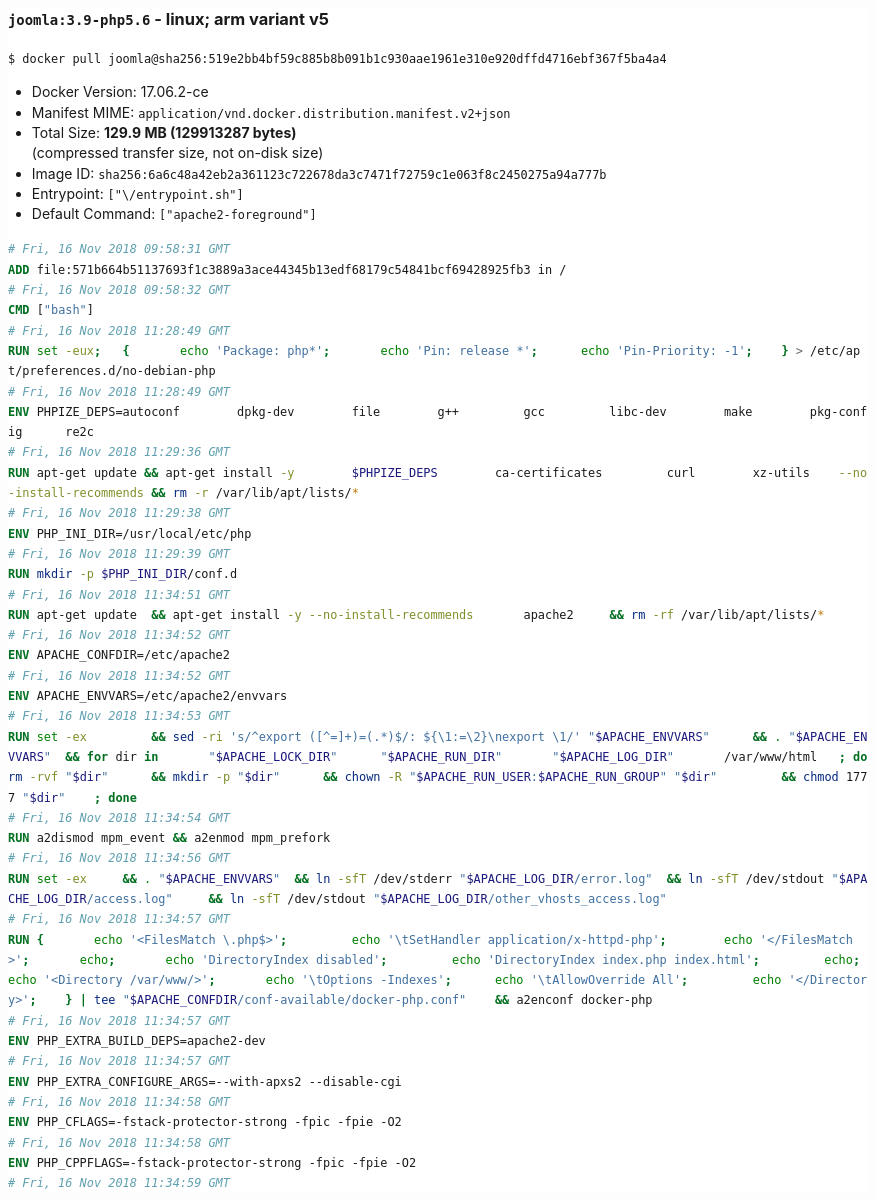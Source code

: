 ### `joomla:3.9-php5.6` - linux; arm variant v5

```console
$ docker pull joomla@sha256:519e2bb4bf59c885b8b091b1c930aae1961e310e920dffd4716ebf367f5ba4a4
```

-	Docker Version: 17.06.2-ce
-	Manifest MIME: `application/vnd.docker.distribution.manifest.v2+json`
-	Total Size: **129.9 MB (129913287 bytes)**  
	(compressed transfer size, not on-disk size)
-	Image ID: `sha256:6a6c48a42eb2a361123c722678da3c7471f72759c1e063f8c2450275a94a777b`
-	Entrypoint: `["\/entrypoint.sh"]`
-	Default Command: `["apache2-foreground"]`

```dockerfile
# Fri, 16 Nov 2018 09:58:31 GMT
ADD file:571b664b51137693f1c3889a3ace44345b13edf68179c54841bcf69428925fb3 in / 
# Fri, 16 Nov 2018 09:58:32 GMT
CMD ["bash"]
# Fri, 16 Nov 2018 11:28:49 GMT
RUN set -eux; 	{ 		echo 'Package: php*'; 		echo 'Pin: release *'; 		echo 'Pin-Priority: -1'; 	} > /etc/apt/preferences.d/no-debian-php
# Fri, 16 Nov 2018 11:28:49 GMT
ENV PHPIZE_DEPS=autoconf 		dpkg-dev 		file 		g++ 		gcc 		libc-dev 		make 		pkg-config 		re2c
# Fri, 16 Nov 2018 11:29:36 GMT
RUN apt-get update && apt-get install -y 		$PHPIZE_DEPS 		ca-certificates 		curl 		xz-utils 	--no-install-recommends && rm -r /var/lib/apt/lists/*
# Fri, 16 Nov 2018 11:29:38 GMT
ENV PHP_INI_DIR=/usr/local/etc/php
# Fri, 16 Nov 2018 11:29:39 GMT
RUN mkdir -p $PHP_INI_DIR/conf.d
# Fri, 16 Nov 2018 11:34:51 GMT
RUN apt-get update 	&& apt-get install -y --no-install-recommends 		apache2 	&& rm -rf /var/lib/apt/lists/*
# Fri, 16 Nov 2018 11:34:52 GMT
ENV APACHE_CONFDIR=/etc/apache2
# Fri, 16 Nov 2018 11:34:52 GMT
ENV APACHE_ENVVARS=/etc/apache2/envvars
# Fri, 16 Nov 2018 11:34:53 GMT
RUN set -ex 		&& sed -ri 's/^export ([^=]+)=(.*)$/: ${\1:=\2}\nexport \1/' "$APACHE_ENVVARS" 		&& . "$APACHE_ENVVARS" 	&& for dir in 		"$APACHE_LOCK_DIR" 		"$APACHE_RUN_DIR" 		"$APACHE_LOG_DIR" 		/var/www/html 	; do 		rm -rvf "$dir" 		&& mkdir -p "$dir" 		&& chown -R "$APACHE_RUN_USER:$APACHE_RUN_GROUP" "$dir" 		&& chmod 1777 "$dir" 	; done
# Fri, 16 Nov 2018 11:34:54 GMT
RUN a2dismod mpm_event && a2enmod mpm_prefork
# Fri, 16 Nov 2018 11:34:56 GMT
RUN set -ex 	&& . "$APACHE_ENVVARS" 	&& ln -sfT /dev/stderr "$APACHE_LOG_DIR/error.log" 	&& ln -sfT /dev/stdout "$APACHE_LOG_DIR/access.log" 	&& ln -sfT /dev/stdout "$APACHE_LOG_DIR/other_vhosts_access.log"
# Fri, 16 Nov 2018 11:34:57 GMT
RUN { 		echo '<FilesMatch \.php$>'; 		echo '\tSetHandler application/x-httpd-php'; 		echo '</FilesMatch>'; 		echo; 		echo 'DirectoryIndex disabled'; 		echo 'DirectoryIndex index.php index.html'; 		echo; 		echo '<Directory /var/www/>'; 		echo '\tOptions -Indexes'; 		echo '\tAllowOverride All'; 		echo '</Directory>'; 	} | tee "$APACHE_CONFDIR/conf-available/docker-php.conf" 	&& a2enconf docker-php
# Fri, 16 Nov 2018 11:34:57 GMT
ENV PHP_EXTRA_BUILD_DEPS=apache2-dev
# Fri, 16 Nov 2018 11:34:57 GMT
ENV PHP_EXTRA_CONFIGURE_ARGS=--with-apxs2 --disable-cgi
# Fri, 16 Nov 2018 11:34:58 GMT
ENV PHP_CFLAGS=-fstack-protector-strong -fpic -fpie -O2
# Fri, 16 Nov 2018 11:34:58 GMT
ENV PHP_CPPFLAGS=-fstack-protector-strong -fpic -fpie -O2
# Fri, 16 Nov 2018 11:34:59 GMT
```